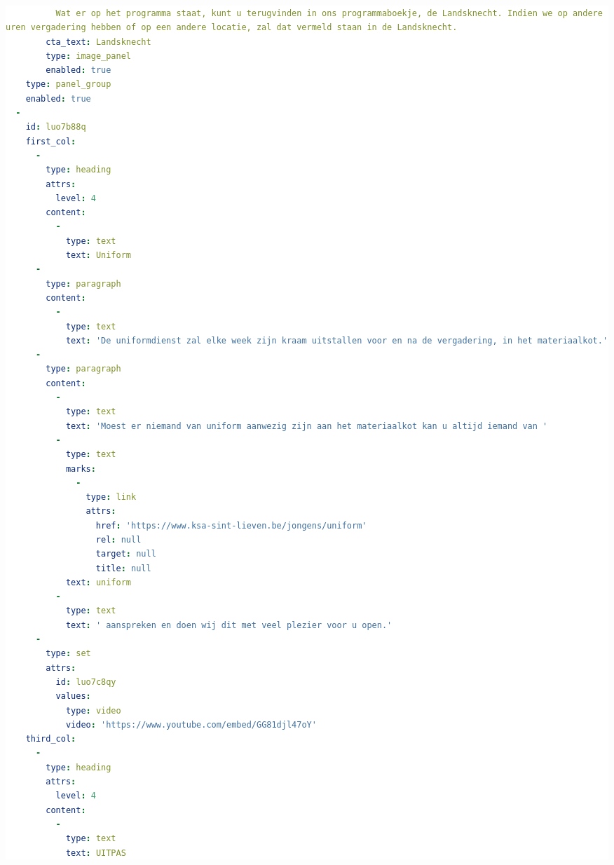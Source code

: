 ```yaml
          Wat er op het programma staat, kunt u terugvinden in ons programmaboekje, de Landsknecht. Indien we op andere uren vergadering hebben of op een andere locatie, zal dat vermeld staan in de Landsknecht.
        cta_text: Landsknecht
        type: image_panel
        enabled: true
    type: panel_group
    enabled: true
  -
    id: luo7b88q
    first_col:
      -
        type: heading
        attrs:
          level: 4
        content:
          -
            type: text
            text: Uniform
      -
        type: paragraph
        content:
          -
            type: text
            text: 'De uniformdienst zal elke week zijn kraam uitstallen voor en na de vergadering, in het materiaalkot.'
      -
        type: paragraph
        content:
          -
            type: text
            text: 'Moest er niemand van uniform aanwezig zijn aan het materiaalkot kan u altijd iemand van '
          -
            type: text
            marks:
              -
                type: link
                attrs:
                  href: 'https://www.ksa-sint-lieven.be/jongens/uniform'
                  rel: null
                  target: null
                  title: null
            text: uniform
          -
            type: text
            text: ' aanspreken en doen wij dit met veel plezier voor u open.'
      -
        type: set
        attrs:
          id: luo7c8qy
          values:
            type: video
            video: 'https://www.youtube.com/embed/GG81djl47oY'
    third_col:
      -
        type: heading
        attrs:
          level: 4
        content:
          -
            type: text
            text: UITPAS
```